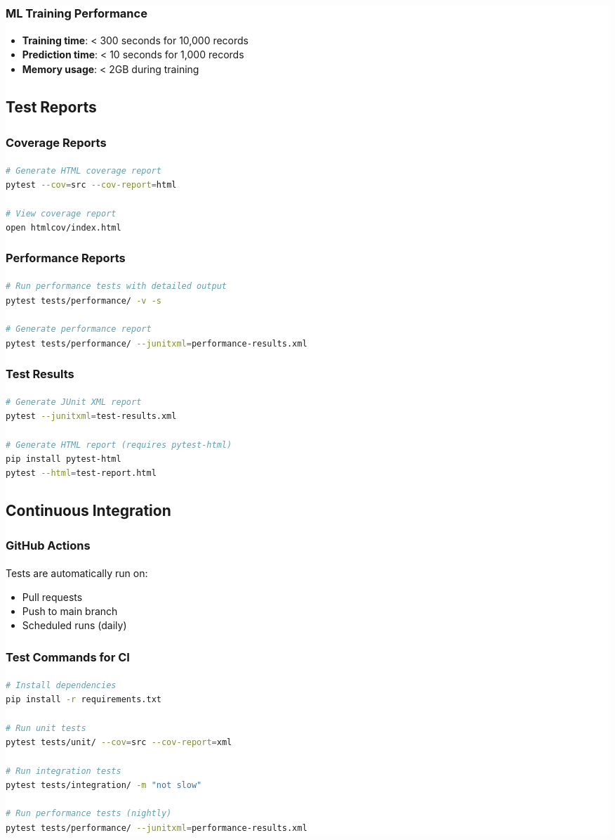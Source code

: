 ### ML Training Performance

- **Training time**: < 300 seconds for 10,000 records
- **Prediction time**: < 10 seconds for 1,000 records
- **Memory usage**: < 2GB during training

## Test Reports

### Coverage Reports

```bash
# Generate HTML coverage report
pytest --cov=src --cov-report=html

# View coverage report
open htmlcov/index.html
```

### Performance Reports

```bash
# Run performance tests with detailed output
pytest tests/performance/ -v -s

# Generate performance report
pytest tests/performance/ --junitxml=performance-results.xml
```

### Test Results

```bash
# Generate JUnit XML report
pytest --junitxml=test-results.xml

# Generate HTML report (requires pytest-html)
pip install pytest-html
pytest --html=test-report.html
```

## Continuous Integration

### GitHub Actions

Tests are automatically run on:

- Pull requests
- Push to main branch
- Scheduled runs (daily)

### Test Commands for CI

```bash
# Install dependencies
pip install -r requirements.txt

# Run unit tests
pytest tests/unit/ --cov=src --cov-report=xml

# Run integration tests
pytest tests/integration/ -m "not slow"

# Run performance tests (nightly)
pytest tests/performance/ --junitxml=performance-results.xml
```
